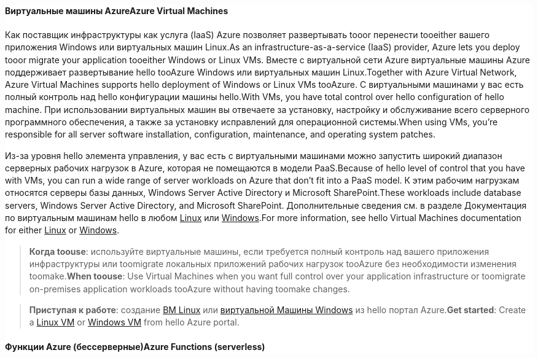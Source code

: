 #### <a name="azure-virtual-machines"></a><span data-ttu-id="6aabe-152">Виртуальные машины Azure</span><span class="sxs-lookup"><span data-stu-id="6aabe-152">Azure Virtual Machines</span></span>

<span data-ttu-id="6aabe-153">Как поставщик инфраструктуры как услуга (IaaS) Azure позволяет развертывать tooor перенести tooeither вашего приложения Windows или виртуальных машин Linux.</span><span class="sxs-lookup"><span data-stu-id="6aabe-153">As an infrastructure-as-a-service (IaaS) provider, Azure lets you deploy tooor migrate your application tooeither Windows or Linux VMs.</span></span> <span data-ttu-id="6aabe-154">Вместе с виртуальной сети Azure виртуальные машины Azure поддерживает развертывание hello tooAzure Windows или виртуальных машин Linux.</span><span class="sxs-lookup"><span data-stu-id="6aabe-154">Together with Azure Virtual Network, Azure Virtual Machines supports hello deployment of Windows or Linux VMs tooAzure.</span></span> <span data-ttu-id="6aabe-155">С виртуальными машинами у вас есть полный контроль над hello конфигурации машины hello.</span><span class="sxs-lookup"><span data-stu-id="6aabe-155">With VMs, you have total control over hello configuration of hello machine.</span></span> <span data-ttu-id="6aabe-156">При использовании виртуальных машин вы отвечаете за установку, настройку и обслуживание всего серверного программного обеспечения, а также за установку исправлений для операционной системы.</span><span class="sxs-lookup"><span data-stu-id="6aabe-156">When using VMs, you’re responsible for all server software installation, configuration, maintenance, and operating system patches.</span></span>

<span data-ttu-id="6aabe-157">Из-за уровня hello элемента управления, у вас есть с виртуальными машинами можно запустить широкий диапазон серверных рабочих нагрузок в Azure, которая не помещаются в модели PaaS.</span><span class="sxs-lookup"><span data-stu-id="6aabe-157">Because of hello level of control that you have with VMs, you can run a wide range of server workloads on Azure that don’t fit into a PaaS model.</span></span> <span data-ttu-id="6aabe-158">К этим рабочим нагрузкам относятся серверы базы данных, Windows Server Active Directory и Microsoft SharePoint.</span><span class="sxs-lookup"><span data-stu-id="6aabe-158">These workloads include database servers, Windows Server Active Directory, and Microsoft SharePoint.</span></span> <span data-ttu-id="6aabe-159">Дополнительные сведения см. в разделе Документация по виртуальным машинам hello в любом [Linux](/azure/virtual-machines/linux/) или [Windows](/azure/virtual-machines/windows/).</span><span class="sxs-lookup"><span data-stu-id="6aabe-159">For more information, see hello Virtual Machines documentation for either [Linux](/azure/virtual-machines/linux/) or [Windows](/azure/virtual-machines/windows/).</span></span>

><span data-ttu-id="6aabe-160">**Когда toouse**: используйте виртуальные машины, если требуется полный контроль над вашего приложения инфраструктуры или toomigrate локальных приложений рабочих нагрузок tooAzure без необходимости изменения toomake.</span><span class="sxs-lookup"><span data-stu-id="6aabe-160">**When toouse**: Use Virtual Machines when you want full control over your application infrastructure or toomigrate on-premises application workloads tooAzure without having toomake changes.</span></span>

><span data-ttu-id="6aabe-161">**Приступая к работе**: создание [ВМ Linux](../../virtual-machines/virtual-machines-linux-quick-create-portal.md) или [виртуальной Машины Windows](../../virtual-machines/virtual-machines-windows-hero-tutorial.md) из hello портал Azure.</span><span class="sxs-lookup"><span data-stu-id="6aabe-161">**Get started**: Create a [Linux VM](../../virtual-machines/virtual-machines-linux-quick-create-portal.md) or [Windows VM](../../virtual-machines/virtual-machines-windows-hero-tutorial.md) from hello Azure portal.</span></span>

#### <a name="azure-functions-serverless"></a><span data-ttu-id="6aabe-162">Функции Azure (бессерверные)</span><span class="sxs-lookup"><span data-stu-id="6aabe-162">Azure Functions (serverless)</span></span>

